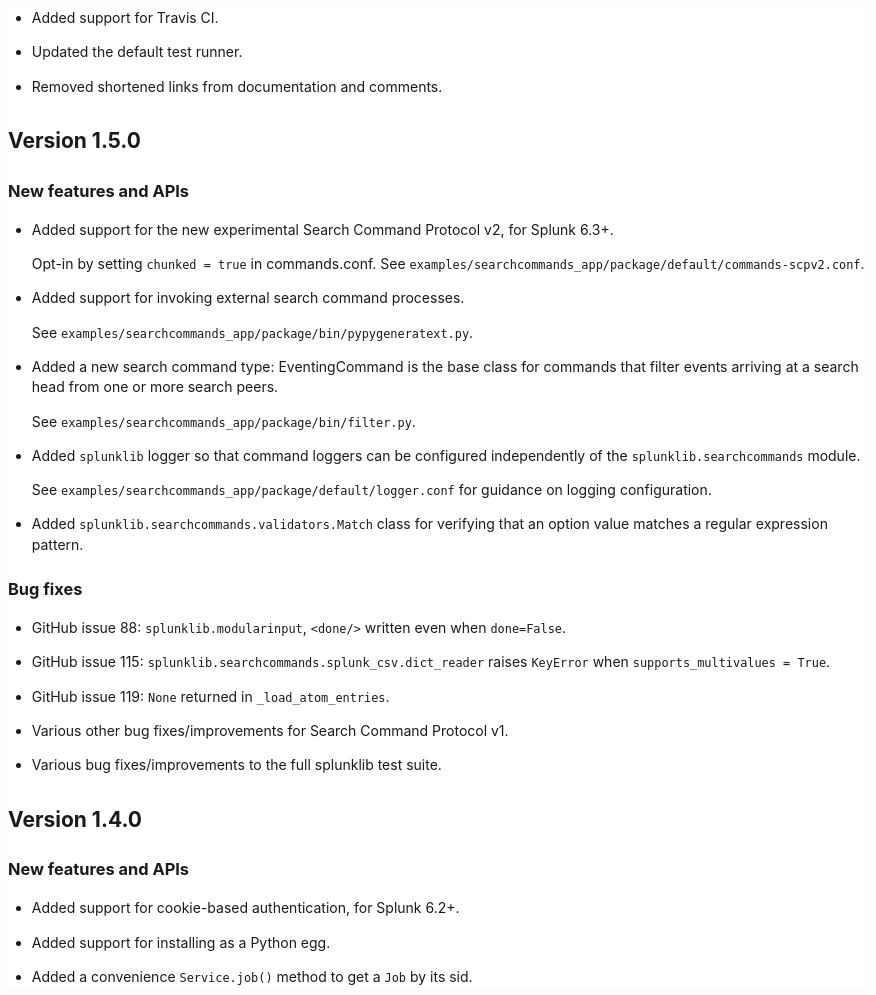 - Added support for Travis CI.

- Updated the default test runner.

- Removed shortened links from documentation and comments.

## Version 1.5.0

### New features and APIs

- Added support for the new experimental Search Command Protocol v2, for Splunk 6.3+.

  Opt-in by setting `chunked = true` in commands.conf. See `examples/searchcommands_app/package/default/commands-scpv2.conf`.

- Added support for invoking external search command processes.

  See `examples/searchcommands_app/package/bin/pypygeneratext.py`.

- Added a new search command type: EventingCommand is the base class for commands that filter events arriving at a
  search head from one or more search peers.

  See `examples/searchcommands_app/package/bin/filter.py`.

- Added `splunklib` logger so that command loggers can be configured independently of the `splunklib.searchcommands`
  module.

  See `examples/searchcommands_app/package/default/logger.conf` for guidance on logging configuration.

- Added `splunklib.searchcommands.validators.Match` class for verifying that an option value matches a regular
  expression pattern.

### Bug fixes

- GitHub issue 88: `splunklib.modularinput`, `<done/>` written even when `done=False`.

- GitHub issue 115: `splunklib.searchcommands.splunk_csv.dict_reader` raises `KeyError` when `supports_multivalues = True`.

- GitHub issue 119: `None` returned in `_load_atom_entries`.

- Various other bug fixes/improvements for Search Command Protocol v1.

- Various bug fixes/improvements to the full splunklib test suite.

## Version 1.4.0

### New features and APIs

- Added support for cookie-based authentication, for Splunk 6.2+.

- Added support for installing as a Python egg.

- Added a convenience `Service.job()` method to get a `Job` by its sid.
